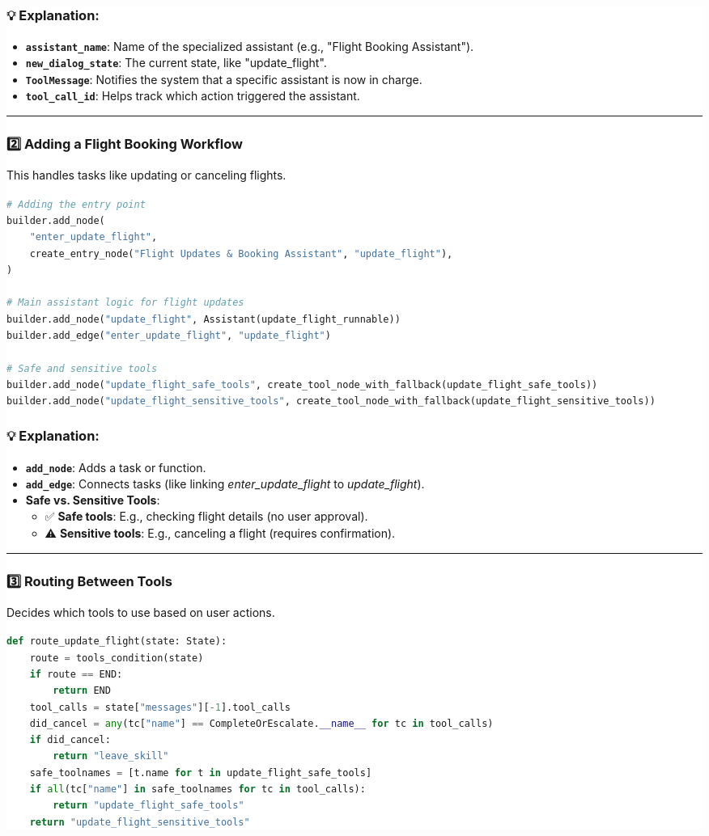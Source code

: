 ### 💡 **Explanation:**  
- **`assistant_name`**: Name of the specialized assistant (e.g., "Flight Booking Assistant").  
- **`new_dialog_state`**: The current state, like "update_flight".  
- **`ToolMessage`**: Notifies the system that a specific assistant is now in charge.  
- **`tool_call_id`**: Helps track which action triggered the assistant.  

---

### 2️⃣ **Adding a Flight Booking Workflow**  
This handles tasks like updating or canceling flights.

```python
# Adding the entry point
builder.add_node(
    "enter_update_flight",
    create_entry_node("Flight Updates & Booking Assistant", "update_flight"),
)

# Main assistant logic for flight updates
builder.add_node("update_flight", Assistant(update_flight_runnable))
builder.add_edge("enter_update_flight", "update_flight")

# Safe and sensitive tools
builder.add_node("update_flight_safe_tools", create_tool_node_with_fallback(update_flight_safe_tools))
builder.add_node("update_flight_sensitive_tools", create_tool_node_with_fallback(update_flight_sensitive_tools))
```

### 💡 **Explanation:**  
- **`add_node`**: Adds a task or function.  
- **`add_edge`**: Connects tasks (like linking *enter_update_flight* to *update_flight*).  
- **Safe vs. Sensitive Tools**:  
  - ✅ **Safe tools**: E.g., checking flight details (no user approval).  
  - ⚠️ **Sensitive tools**: E.g., canceling a flight (requires confirmation).  

---

### 3️⃣ **Routing Between Tools**  
Decides which tools to use based on user actions.

```python
def route_update_flight(state: State):
    route = tools_condition(state)
    if route == END:
        return END
    tool_calls = state["messages"][-1].tool_calls
    did_cancel = any(tc["name"] == CompleteOrEscalate.__name__ for tc in tool_calls)
    if did_cancel:
        return "leave_skill"
    safe_toolnames = [t.name for t in update_flight_safe_tools]
    if all(tc["name"] in safe_toolnames for tc in tool_calls):
        return "update_flight_safe_tools"
    return "update_flight_sensitive_tools"
```
